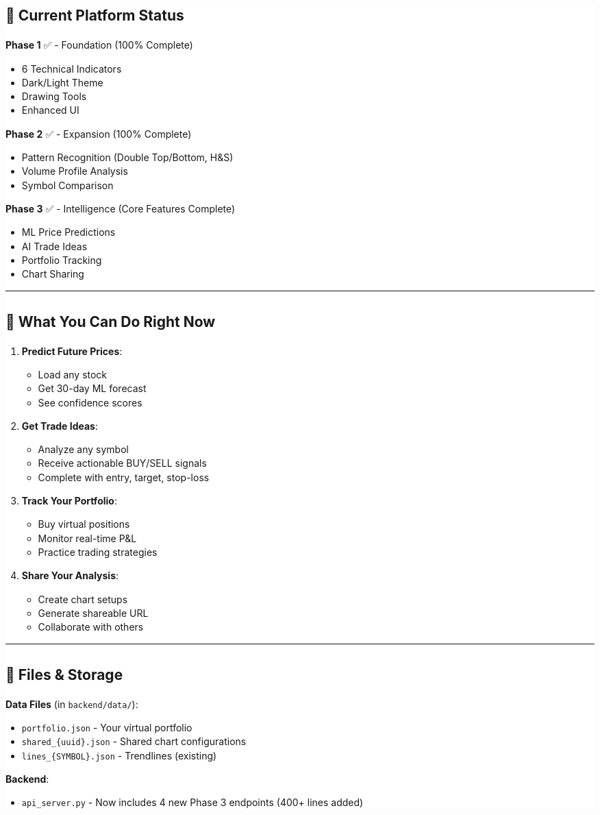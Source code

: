 ## 🎊 **Current Platform Status**

**Phase 1** ✅ - Foundation (100% Complete)
- 6 Technical Indicators
- Dark/Light Theme
- Drawing Tools
- Enhanced UI

**Phase 2** ✅ - Expansion (100% Complete)
- Pattern Recognition (Double Top/Bottom, H&S)
- Volume Profile Analysis
- Symbol Comparison

**Phase 3** ✅ - Intelligence (Core Features Complete)
- ML Price Predictions
- AI Trade Ideas
- Portfolio Tracking
- Chart Sharing

---

## 🚀 **What You Can Do Right Now**

1. **Predict Future Prices**:
   - Load any stock
   - Get 30-day ML forecast
   - See confidence scores

2. **Get Trade Ideas**:
   - Analyze any symbol
   - Receive actionable BUY/SELL signals
   - Complete with entry, target, stop-loss

3. **Track Your Portfolio**:
   - Buy virtual positions
   - Monitor real-time P&L
   - Practice trading strategies

4. **Share Your Analysis**:
   - Create chart setups
   - Generate shareable URL
   - Collaborate with others

---

## 📁 **Files & Storage**

**Data Files** (in `backend/data/`):
- `portfolio.json` - Your virtual portfolio
- `shared_{uuid}.json` - Shared chart configurations
- `lines_{SYMBOL}.json` - Trendlines (existing)

**Backend**:
- `api_server.py` - Now includes 4 new Phase 3 endpoints (400+ lines added)

